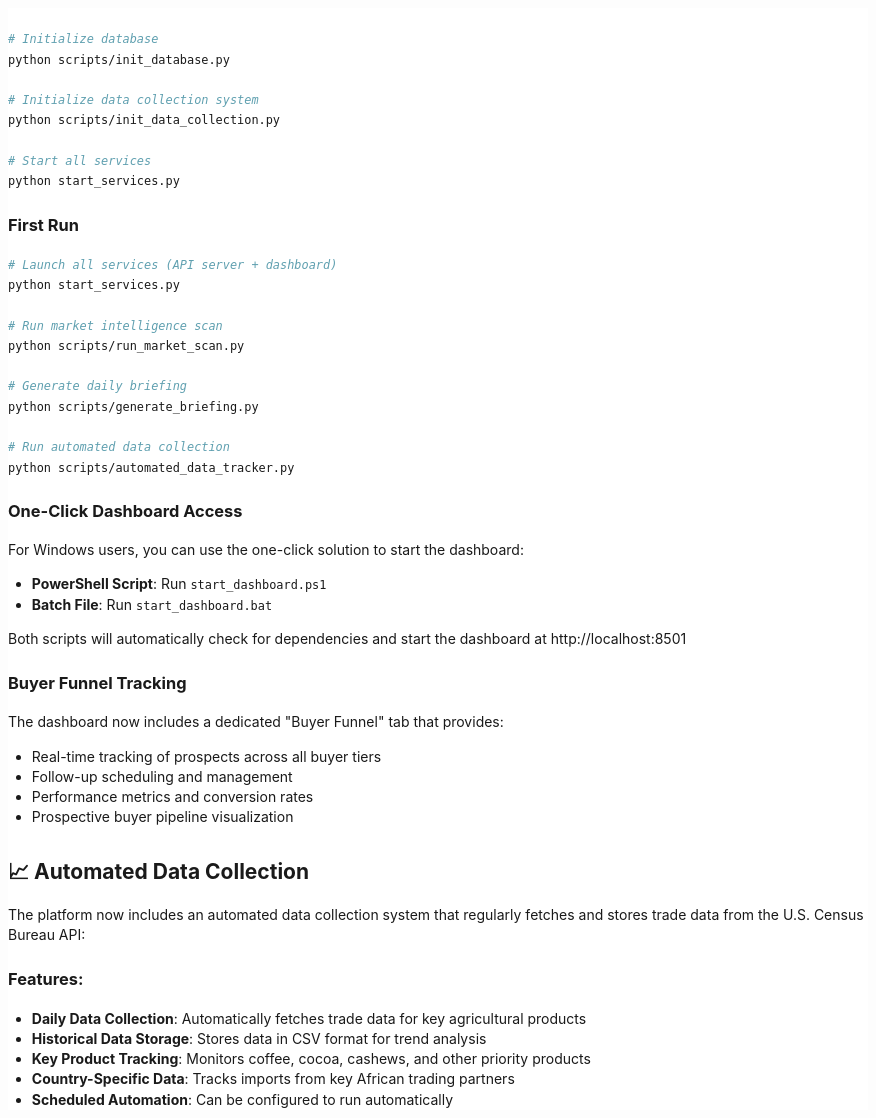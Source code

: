 ```bash

# Initialize database
python scripts/init_database.py

# Initialize data collection system
python scripts/init_data_collection.py

# Start all services
python start_services.py
```

### First Run
```bash
# Launch all services (API server + dashboard)
python start_services.py

# Run market intelligence scan
python scripts/run_market_scan.py

# Generate daily briefing
python scripts/generate_briefing.py

# Run automated data collection
python scripts/automated_data_tracker.py
```

### One-Click Dashboard Access

For Windows users, you can use the one-click solution to start the dashboard:

- **PowerShell Script**: Run `start_dashboard.ps1`
- **Batch File**: Run `start_dashboard.bat`

Both scripts will automatically check for dependencies and start the dashboard at http://localhost:8501

### Buyer Funnel Tracking

The dashboard now includes a dedicated "Buyer Funnel" tab that provides:

- Real-time tracking of prospects across all buyer tiers
- Follow-up scheduling and management
- Performance metrics and conversion rates
- Prospective buyer pipeline visualization

## 📈 Automated Data Collection

The platform now includes an automated data collection system that regularly fetches and stores trade data from the U.S. Census Bureau API:

### Features:
- **Daily Data Collection**: Automatically fetches trade data for key agricultural products
- **Historical Data Storage**: Stores data in CSV format for trend analysis
- **Key Product Tracking**: Monitors coffee, cocoa, cashews, and other priority products
- **Country-Specific Data**: Tracks imports from key African trading partners
- **Scheduled Automation**: Can be configured to run automatically
